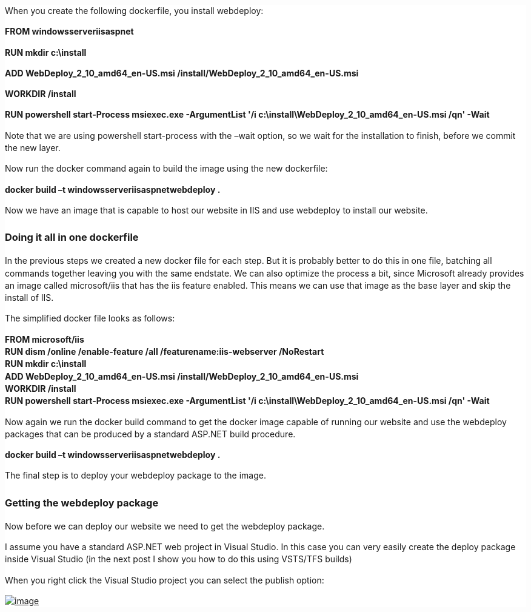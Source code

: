 When you create the following dockerfile, you install webdeploy:

**FROM windowsserveriisaspnet**

**RUN mkdir c:\install**

**ADD WebDeploy_2_10_amd64_en-US.msi /install/WebDeploy_2_10_amd64_en-US.msi**

**WORKDIR /install**

**RUN powershell start-Process msiexec.exe -ArgumentList '/i c:\install\WebDeploy_2_10_amd64_en-US.msi /qn' -Wait**



Note that we are using powershell start-process with the –wait option, so we wait for the installation to finish, before we commit the new layer.

Now run the docker command again to build the image using the new dockerfile:

**docker build –t windowsserveriisaspnetwebdeploy .**

Now we have an image that is capable to host our website in IIS and use webdeploy to install our website.

### Doing it all in one dockerfile ###

In the previous steps we created a new docker file for each step. But it is probably better to do this in one file, batching all commands together leaving you with the same endstate. We can also optimize the process a bit, since Microsoft already provides an image called microsoft/iis that has the iis feature enabled. This means we can use that image as the base layer and skip the install of IIS.

The simplified docker file looks as follows:

**FROM microsoft/iis  
RUN dism /online /enable-feature /all /featurename:iis-webserver /NoRestart  
RUN mkdir c:\install  
ADD WebDeploy_2_10_amd64_en-US.msi /install/WebDeploy_2_10_amd64_en-US.msi  
WORKDIR /install  
RUN powershell start-Process msiexec.exe -ArgumentList '/i c:\install\WebDeploy_2_10_amd64_en-US.msi /qn' -Wait**

Now again we run the docker build command to get the docker image capable of running our website and use the webdeploy packages that can be produced by a standard ASP.NET build procedure.

**docker build –t windowsserveriisaspnetwebdeploy .**

The final step is to deploy your webdeploy package to the image.

### Getting the webdeploy package ###

Now before we can deploy our website we need to get the webdeploy package.

I assume you have a standard ASP.NET web project in Visual Studio. In this case you can very easily create the deploy package inside Visual Studio (in the next post I show you how to do this using VSTS/TFS builds)

When you right click the Visual Studio project you can select the publish option:

[![image](https://i1.wp.com/fluentbytes.com/wp-content/uploads/2016/09/image_thumb.png?resize=676%2C388 "image")](https://i1.wp.com/fluentbytes.com/wp-content/uploads/2016/09/image.png)
